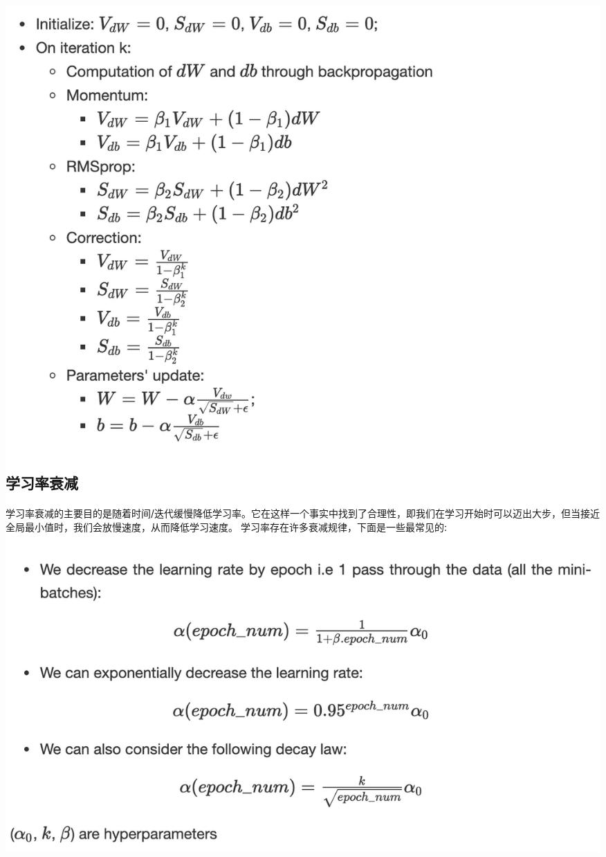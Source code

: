 ![](img/69288368bb333f8270ca631ea85fab94.png)

## 学习率衰减

学习率衰减的主要目的是随着时间/迭代缓慢降低学习率。它在这样一个事实中找到了合理性，即我们在学习开始时可以迈出大步，但当接近全局最小值时，我们会放慢速度，从而降低学习速度。
学习率存在许多衰减规律，下面是一些最常见的:

![](img/927e9a5d06be0b87347252bfe18e2f1b.png)
